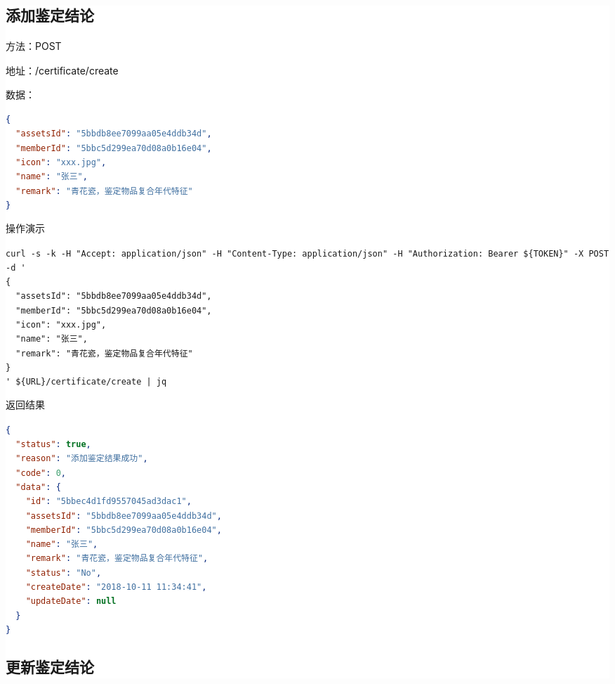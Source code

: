 ## 添加鉴定结论

方法：POST

地址：/certificate/create

数据：

```json
{
  "assetsId": "5bbdb8ee7099aa05e4ddb34d",
  "memberId": "5bbc5d299ea70d08a0b16e04",
  "icon": "xxx.jpg",
  "name": "张三",
  "remark": "青花瓷，鉴定物品复合年代特征"
}
```

操作演示

```
curl -s -k -H "Accept: application/json" -H "Content-Type: application/json" -H "Authorization: Bearer ${TOKEN}" -X POST -d '
{
  "assetsId": "5bbdb8ee7099aa05e4ddb34d",
  "memberId": "5bbc5d299ea70d08a0b16e04",
  "icon": "xxx.jpg",
  "name": "张三",
  "remark": "青花瓷，鉴定物品复合年代特征"
}
' ${URL}/certificate/create | jq
```

返回结果

```json
{
  "status": true,
  "reason": "添加鉴定结果成功",
  "code": 0,
  "data": {
    "id": "5bbec4d1fd9557045ad3dac1",
    "assetsId": "5bbdb8ee7099aa05e4ddb34d",
    "memberId": "5bbc5d299ea70d08a0b16e04",
    "name": "张三",
    "remark": "青花瓷，鉴定物品复合年代特征",
    "status": "No",
    "createDate": "2018-10-11 11:34:41",
    "updateDate": null
  }
}
```

## 更新鉴定结论
